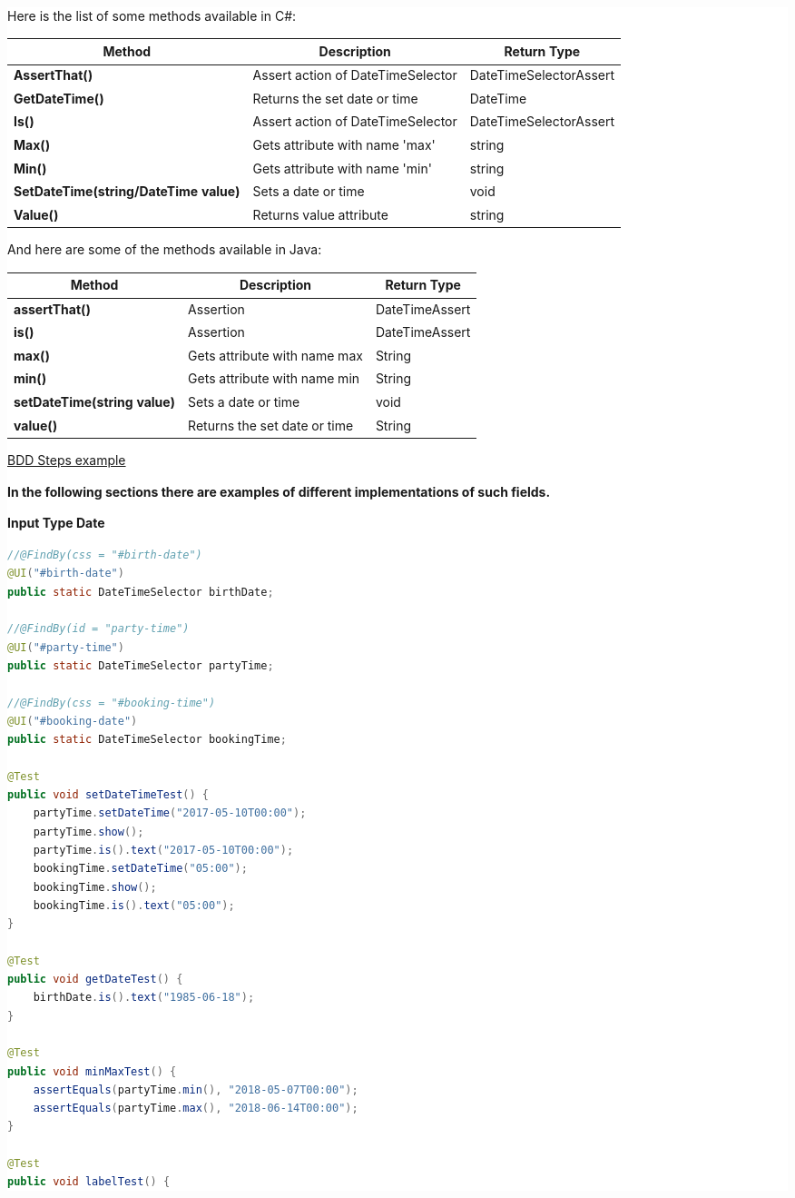 Here is the list of some methods available in C#:

|Method | Description | Return Type
--- | --- | ---
**AssertThat()** | Assert action of DateTimeSelector | DateTimeSelectorAssert
**GetDateTime()** | Returns the set date or time | DateTime
**Is()** | Assert action of DateTimeSelector | DateTimeSelectorAssert
**Max()** | Gets attribute with name 'max' | string
**Min()** | Gets attribute with name 'min' | string
**SetDateTime(string/DateTime value)** | Sets a date or time | void
**Value()** | Returns value attribute | string

And here are some of the methods available in Java:

|Method | Description | Return Type
--- | --- | ---
**assertThat()** | Assertion | DateTimeAssert
**is()** | Assertion | DateTimeAssert
**max()** | Gets attribute with name max | String
**min()** | Gets attribute with name min | String
**setDateTime(string value)** | Sets a date or time | void
**value()** | Returns the set date or time | String

[BDD Steps example](https://jdi-docs.github.io/jdi-light/#datetimeselector-2)

__In the following sections there are examples of different implementations of such fields.__

__Input Type Date__

```java 
//@FindBy(css = "#birth-date")
@UI("#birth-date")  
public static DateTimeSelector birthDate;

//@FindBy(id = "party-time")
@UI("#party-time") 
public static DateTimeSelector partyTime;

//@FindBy(css = "#booking-time")
@UI("#booking-date")  
public static DateTimeSelector bookingTime;

@Test
public void setDateTimeTest() {
    partyTime.setDateTime("2017-05-10T00:00");
    partyTime.show();
    partyTime.is().text("2017-05-10T00:00");
    bookingTime.setDateTime("05:00");
    bookingTime.show();
    bookingTime.is().text("05:00");
}

@Test
public void getDateTest() {
    birthDate.is().text("1985-06-18");
}

@Test
public void minMaxTest() {
    assertEquals(partyTime.min(), "2018-05-07T00:00");
    assertEquals(partyTime.max(), "2018-06-14T00:00");
}

@Test
public void labelTest() {
```